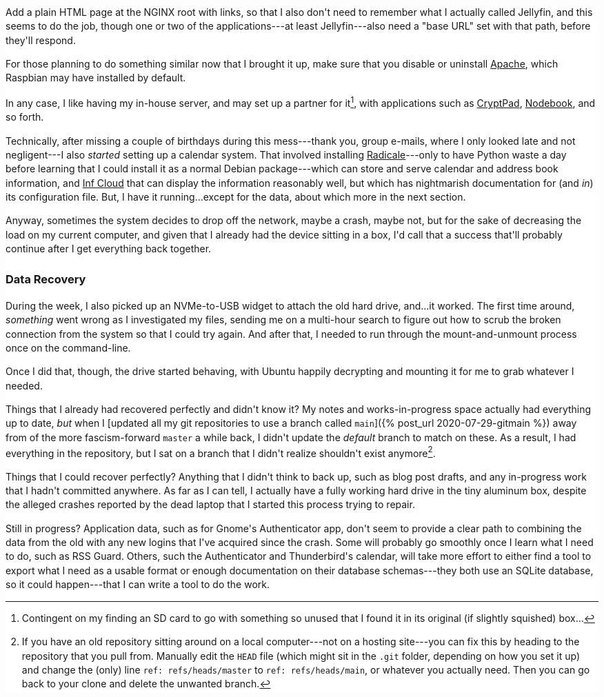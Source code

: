 Add a plain HTML page at the NGINX root with links, so that I also don't need to remember what I actually called Jellyfin, and this seems to do the job, though one or two of the applications---at least Jellyfin---also need a "base URL" set with that path, before they'll respond.

For those planning to do something similar now that I brought it up, make sure that you disable or uninstall [Apache](https://projects.apache.org/project.html?httpd-http_server), which Raspbian may have installed by default.

In any case, I like having my in-house server, and may set up a partner for it[^3], with applications such as [CryptPad](https://cryptpad.org/), [Nodebook](https://github.com/netgusto/nodebook), and so forth.

[^3]:  Contingent on my finding an SD card to go with something so unused that I found it in its original (if slightly squished) box...

Technically, after missing a couple of birthdays during this mess---thank you, group e-mails, where I only looked late and not negligent---I also *started* setting up a calendar system.  That involved installing [Radicale](https://radicale.org/v3.html)---only to have Python waste a day before learning that I could install it as a normal Debian package---which can store and serve calendar and address book information, and [Inf Cloud](https://inf-it.com/open-source/clients/infcloud/) that can display the information reasonably well, but which has nightmarish documentation for (and *in*) its configuration file.  But, I have it running...except for the data, about which more in the next section.

Anyway, sometimes the system decides to drop off the network, maybe a crash, maybe not, but for the sake of decreasing the load on my current computer, and given that I already had the device sitting in a box, I'd call that a success that'll probably continue after I get everything back together.

### Data Recovery

During the week, I also picked up an NVMe-to-USB widget to attach the old hard drive, and...it worked.  The first time around, *something* went wrong as I investigated my files, sending me on a multi-hour search to figure out how to scrub the broken connection from the system so that I could try again.  And after that, I needed to run through the mount-and-unmount process once on the command-line.

Once I did that, though, the drive started behaving, with Ubuntu happily decrypting and mounting it for me to grab whatever I needed.

Things that I already had recovered perfectly and didn't know it?  My notes and works-in-progress space actually had everything up to date, *but* when I [updated all my git repositories to use a branch called `main`]({% post_url 2020-07-29-gitmain %}) away from of the more fascism-forward `master` a while back, I didn't update the *default* branch to match on these.  As a result, I had everything in the repository, but I sat on a branch that I didn't realize shouldn't exist anymore[^4].

[^4]:  If you have an old repository sitting around on a local computer---not on a hosting site---you can fix this by heading to the repository that you pull from.  Manually edit the `HEAD` file (which might sit in the `.git` folder, depending on how you set it up) and change the (only) line `ref: refs/heads/master` to `ref: refs/heads/main`, or whatever you actually need.  Then you can go back to your clone and delete the unwanted branch.

Things that I could recover perfectly?  Anything that I didn't think to back up, such as blog post drafts, and any in-progress work that I hadn't committed anywhere.  As far as I can tell, I actually have a fully working hard drive in the tiny aluminum box, despite the alleged crashes reported by the dead laptop that I started this process trying to repair.

Still in progress?  Application data, such as for Gnome's Authenticator app, don't seem to provide a clear path to combining the data from the old with any new logins that I've acquired since the crash.  Some will probably go smoothly once I learn what I need to do, such as RSS Guard.  Others, such the Authenticator and Thunderbird's calendar, will take more effort to either find a tool to export what I need as a usable format or enough documentation on their database schemas---they both use an SQLite database, so it could happen---that I can write a tool to do the work.


[^1]:  I didn't find it clear enough in documentation anywhere, so I'll explain here.  On the surface, you use Snappy Mail by putting your login credentials into their authentication screen, letting it scrape down your e-mail, and present that account with a lightweight interface, rather than having accounts of its own.  However, once you do that for the first account, you can add additional mail accounts that you switch between from a drop-down menu.  That first e-mail address, then, gets treated as vaguely similar to a user account.
[^2]:  Also, on the topic of e-mail, I have no idea how I functioned on this laptop before buying the new one, because I definitely used Thunderbird, here.  This time, I spent a few days frustrated with five or six web-mail tabs open, then moved to [Claws Mail](https://www.claws-mail.org/), but even that took up most of available memory.  I can't imagine even pretending to run Thunderbird on this, let alone remember it working well.